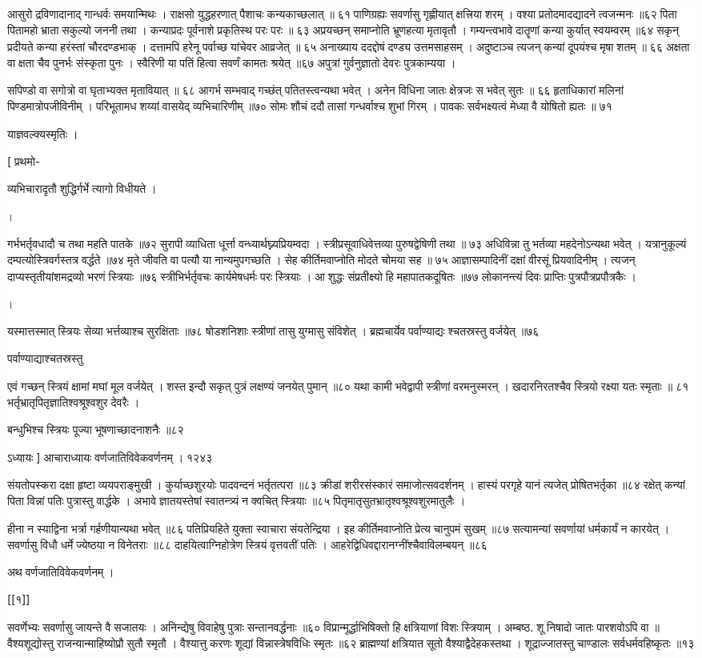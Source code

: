 आसुरो द्रविणादानाद् गान्धर्वः समयान्मिथः । राक्षसो युद्धहरणात् पैशाचः कन्यकाच्छलात् ॥ ६१ पाणिग्रह्यः सवर्णासु गृह्णीयात् क्षत्त्रिया शरम् । वश्या प्रतोदमादद्यादने त्वजन्मनः ॥६२ पिता पितामहो भ्राता सकुल्यो जननी तथा । कन्याप्रदः पूर्वनाशे प्रकृतिस्थ परः परः ॥ ६३ अप्रयच्छन् समाप्नोति भ्रूणहत्या मृतावृतौ । गम्यन्त्वभावे दातॄणां कन्या कुर्यात् स्वयम्वरम् ॥६४ सकृन् प्रदीयते कन्या हरंस्तां चौरदण्डभाक् । दत्तामपि हरेनू पर्वाच्छ यांचेवर आव्रजेत् ॥ ६५ अनाख्याय ददद्दोषं दण्ड्य उत्तमसाहसम् । अदुष्टाञ्च त्यजन् कन्यां दूपयंश्च मृषा शतम् ॥ ६६ अक्षता वा क्षता चैव पुनर्भः संस्कृता पुनः । स्वैरिणी या पतिं हित्वा सवर्णं कामतः श्रयेत् ॥६७ अपुत्रां गुर्वनुज्ञातो देवरः पुत्रकाम्यया । 

सपिण्डो वा सगोत्रो वा घृताभ्यक्त मृतावियात् ॥ ६८ आगर्भ सम्भवाद् गच्छंत् पतितस्त्वन्यथा भवेत् । अनेन विधिना जातः क्षेत्रजः स भवेत् सुतः ॥ ६६ हृताधिकारां मलिनां पिण्डमात्रोपजीविनीम् । परिभूतामध शय्यां वासयेद् व्यभिचारिणीम् ॥७० सोमः शौचं ददौ तासां गन्धर्वाश्च शुभां गिरम् । पावकः सर्वभक्ष्यत्वं मेध्या वै योषितो ह्यतः ॥ ७१ 

याज्ञवल्क्यस्मृतिः । 

[ प्रथमो- 

व्यभिचारादृतौ शुद्धिर्गर्भे त्यागो विधीयते । 

। 

गर्भभर्तृवधादौ च तथा महति पातके ॥७२ सुरापी व्याधिता धूर्त्ता वन्ध्यार्थघ्न्यप्रियम्वदा । स्त्रीप्रसूवाधिवेत्तव्या पुरुषद्वेषिणी तथा ॥ ७३ अधिविन्ना तु भर्तव्या महदेनोऽन्यथा भवेत् । यत्रानुकूल्यं दम्पत्योस्त्रिवर्गस्तत्र वर्द्धते ॥७४ मृते जीवति वा पत्यौ या नान्यमुपगच्छति । सेह कीर्तिमवाप्नोति मोदते चोमया सह ॥ ७५ आज्ञासम्पादिनीं दक्षां वीरसूं प्रियवादिनीम् । त्यजन् दाप्यस्तृतीयांशमद्रव्यो भरणं स्त्रियाः ॥७६ स्त्रीभिर्भर्तृवचः कार्यमेषधर्मः परः स्त्रियाः । आ शुद्धः संप्रतीक्ष्यो हि महापातकदूषितः ॥७७ लोकानन्त्यं दिवः प्राप्तिः पुत्रपौत्रप्रपौत्रकैः । 

। 

यस्मात्तस्मात् स्त्रियः सेव्या भर्त्तव्याश्च सुरक्षिताः ॥७८ षोडशनिशाः स्त्रीणां तासु युग्मासु संविशेत् । ब्रह्मचार्येव पर्वाण्याद्यः श्चतस्रस्तु वर्जयेत् ॥७६ 

पर्वाण्याद्याश्चतस्रस्तु 

एवं गच्छन् स्त्रियं क्षामां मघां मूल वर्जयेत् । शस्त इन्दौ सकृत् पुत्रं लक्षण्यं जनयेत् पुमान् ॥८० यथा कामी भवेद्वापी स्त्रीणां वरमनुस्मरन् । खदारनिरतश्चैव स्त्रियो रक्ष्या यतः स्मृताः ॥ ८१ भर्तृभ्रातृपितृज्ञातिश्वश्रूश्वशुर देवरैः । 

बन्धुभिश्च स्त्रियः पूज्या भूषणाच्छादनाशनैः ॥८२ 

ऽध्यायः ] आचाराध्यायः वर्णजातिविवेकवर्णनम् । १२४३ 

संयतोपस्करा दक्षा हृष्टा व्ययपराङ्मुखी । कुर्याच्छशुरयोः पादवन्दनं भर्तृतत्परा ॥८३ क्रीडां शरीरसंस्कारं समाजोत्सवदर्शनम् । हास्यं परगृहे यानं त्यजेत् प्रोषितभर्तृका ॥८४ रक्षेत् कन्यां पिता विन्नां पतिः पुत्रास्तु वार्द्धके । अभावे ज्ञातयस्तेषां स्वातन्त्र्यं न क्वचित् स्त्रियाः ॥८५ पितृमातृसुतभ्रातृश्वश्रूश्वशुरमातुलैः । 

हीना न स्याद्विना भर्त्रा गर्हणीयान्यथा भवेत् ॥८६ पतिप्रियहिते युक्ता स्वाचारा संयतेन्द्रिया । इह कीर्तिमवाप्नोति प्रेत्य चानुपमं सुखम् ॥८७ सत्यामन्यां सवर्णायां धर्मकार्यं न कारयेत् । सवर्णासु विधौ धर्मे ज्येष्ठया न विनेतराः ॥८८ दाहयित्वाग्निहोत्रेण स्त्रियं वृत्तवतीं पतिः । आहरेद्विधिवद्दारानग्नींश्चैवाविलम्बयन् ॥८६ 

अथ वर्णजातिविवेकवर्णनम् । 

[[१]]

सवर्णेभ्यः सवर्णासु जायन्ते वै सजातयः । अनिन्द्येषु विवाहेषु पुत्राः सन्तानवर्द्धनाः ॥६० विप्रान्मूर्द्धाभिषिक्तो हि क्षत्रियाणां विशः स्त्रियाम् । अम्बष्ठ. शू निषादो जातः पारशवोऽपि वा ॥ वैश्यशूद्योस्तु राजन्यान्माहिष्योप्रौ सुतौ स्मृतौ । वैश्यात्तु करणः शूद्यां विन्नास्त्रेषविधिः स्मृतः ॥६२ ब्राह्मण्यां क्षत्रियात सूतो वैश्याद्वैदेहकस्तथा । शूद्राज्जातस्तु चाण्डालः सर्वधर्मवहिष्कृतः ॥१३ 
